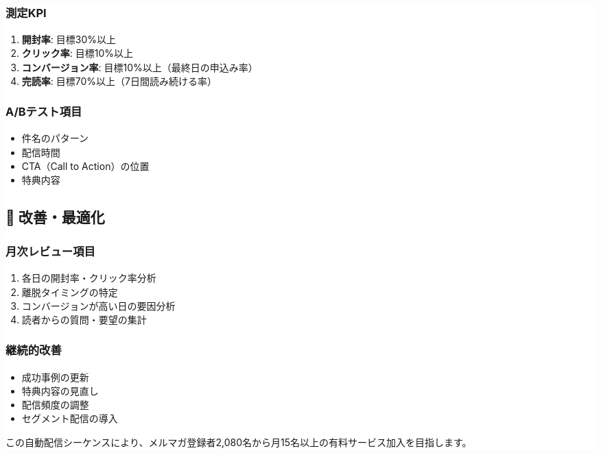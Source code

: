 ### 測定KPI
1. **開封率**: 目標30%以上
2. **クリック率**: 目標10%以上
3. **コンバージョン率**: 目標10%以上（最終日の申込み率）
4. **完読率**: 目標70%以上（7日間読み続ける率）

### A/Bテスト項目
- 件名のパターン
- 配信時間
- CTA（Call to Action）の位置
- 特典内容

## 🔄 改善・最適化

### 月次レビュー項目
1. 各日の開封率・クリック率分析
2. 離脱タイミングの特定
3. コンバージョンが高い日の要因分析
4. 読者からの質問・要望の集計

### 継続的改善
- 成功事例の更新
- 特典内容の見直し
- 配信頻度の調整
- セグメント配信の導入

この自動配信シーケンスにより、メルマガ登録者2,080名から月15名以上の有料サービス加入を目指します。